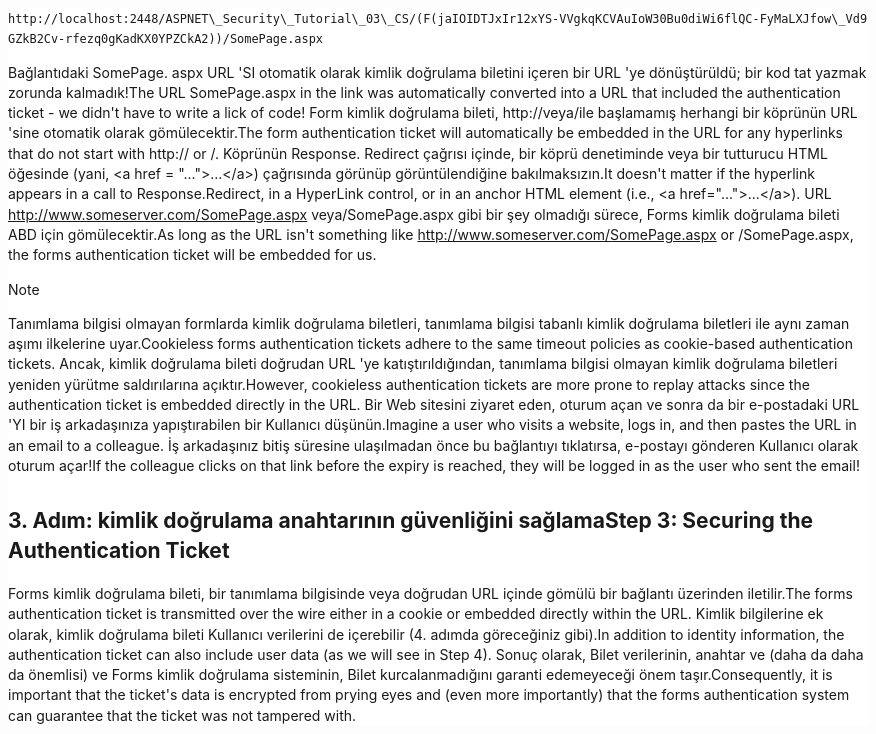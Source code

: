 `http://localhost:2448/ASPNET\_Security\_Tutorial\_03\_CS/(F(jaIOIDTJxIr12xYS-VVgkqKCVAuIoW30Bu0diWi6flQC-FyMaLXJfow\_Vd9GZkB2Cv-rfezq0gKadKX0YPZCkA2))/SomePage.aspx`

<span data-ttu-id="9d4f6-278">Bağlantıdaki SomePage. aspx URL 'SI otomatik olarak kimlik doğrulama biletini içeren bir URL 'ye dönüştürüldü; bir kod tat yazmak zorunda kalmadık!</span><span class="sxs-lookup"><span data-stu-id="9d4f6-278">The URL SomePage.aspx in the link was automatically converted into a URL that included the authentication ticket - we didn't have to write a lick of code!</span></span> <span data-ttu-id="9d4f6-279">Form kimlik doğrulama bileti, http://veya/ile başlamamış herhangi bir köprünün URL 'sine otomatik olarak gömülecektir.</span><span class="sxs-lookup"><span data-stu-id="9d4f6-279">The form authentication ticket will automatically be embedded in the URL for any hyperlinks that do not start with http:// or /.</span></span> <span data-ttu-id="9d4f6-280">Köprünün Response. Redirect çağrısı içinde, bir köprü denetiminde veya bir tutturucu HTML öğesinde (yani, &lt;a href = "..."&gt;...&lt;/a&gt;) çağrısında görünüp görüntülendiğine bakılmaksızın.</span><span class="sxs-lookup"><span data-stu-id="9d4f6-280">It doesn't matter if the hyperlink appears in a call to Response.Redirect, in a HyperLink control, or in an anchor HTML element (i.e., &lt;a href="..."&gt;...&lt;/a&gt;).</span></span> <span data-ttu-id="9d4f6-281">URL http://www.someserver.com/SomePage.aspx veya/SomePage.aspx gibi bir şey olmadığı sürece, Forms kimlik doğrulama bileti ABD için gömülecektir.</span><span class="sxs-lookup"><span data-stu-id="9d4f6-281">As long as the URL isn't something like http://www.someserver.com/SomePage.aspx or /SomePage.aspx, the forms authentication ticket will be embedded for us.</span></span>

> [!NOTE]
> <span data-ttu-id="9d4f6-282">Tanımlama bilgisi olmayan formlarda kimlik doğrulama biletleri, tanımlama bilgisi tabanlı kimlik doğrulama biletleri ile aynı zaman aşımı ilkelerine uyar.</span><span class="sxs-lookup"><span data-stu-id="9d4f6-282">Cookieless forms authentication tickets adhere to the same timeout policies as cookie-based authentication tickets.</span></span> <span data-ttu-id="9d4f6-283">Ancak, kimlik doğrulama bileti doğrudan URL 'ye katıştırıldığından, tanımlama bilgisi olmayan kimlik doğrulama biletleri yeniden yürütme saldırılarına açıktır.</span><span class="sxs-lookup"><span data-stu-id="9d4f6-283">However, cookieless authentication tickets are more prone to replay attacks since the authentication ticket is embedded directly in the URL.</span></span> <span data-ttu-id="9d4f6-284">Bir Web sitesini ziyaret eden, oturum açan ve sonra da bir e-postadaki URL 'YI bir iş arkadaşınıza yapıştırabilen bir Kullanıcı düşünün.</span><span class="sxs-lookup"><span data-stu-id="9d4f6-284">Imagine a user who visits a website, logs in, and then pastes the URL in an email to a colleague.</span></span> <span data-ttu-id="9d4f6-285">İş arkadaşınız bitiş süresine ulaşılmadan önce bu bağlantıyı tıklatırsa, e-postayı gönderen Kullanıcı olarak oturum açar!</span><span class="sxs-lookup"><span data-stu-id="9d4f6-285">If the colleague clicks on that link before the expiry is reached, they will be logged in as the user who sent the email!</span></span>

## <a name="step-3-securing-the-authentication-ticket"></a><span data-ttu-id="9d4f6-286">3\. Adım: kimlik doğrulama anahtarının güvenliğini sağlama</span><span class="sxs-lookup"><span data-stu-id="9d4f6-286">Step 3: Securing the Authentication Ticket</span></span>

<span data-ttu-id="9d4f6-287">Forms kimlik doğrulama bileti, bir tanımlama bilgisinde veya doğrudan URL içinde gömülü bir bağlantı üzerinden iletilir.</span><span class="sxs-lookup"><span data-stu-id="9d4f6-287">The forms authentication ticket is transmitted over the wire either in a cookie or embedded directly within the URL.</span></span> <span data-ttu-id="9d4f6-288">Kimlik bilgilerine ek olarak, kimlik doğrulama bileti Kullanıcı verilerini de içerebilir (4. adımda göreceğiniz gibi).</span><span class="sxs-lookup"><span data-stu-id="9d4f6-288">In addition to identity information, the authentication ticket can also include user data (as we will see in Step 4).</span></span> <span data-ttu-id="9d4f6-289">Sonuç olarak, Bilet verilerinin, anahtar ve (daha da daha da önemlisi) ve Forms kimlik doğrulama sisteminin, Bilet kurcalanmadığını garanti edemeyeceği önem taşır.</span><span class="sxs-lookup"><span data-stu-id="9d4f6-289">Consequently, it is important that the ticket's data is encrypted from prying eyes and (even more importantly) that the forms authentication system can guarantee that the ticket was not tampered with.</span></span>
